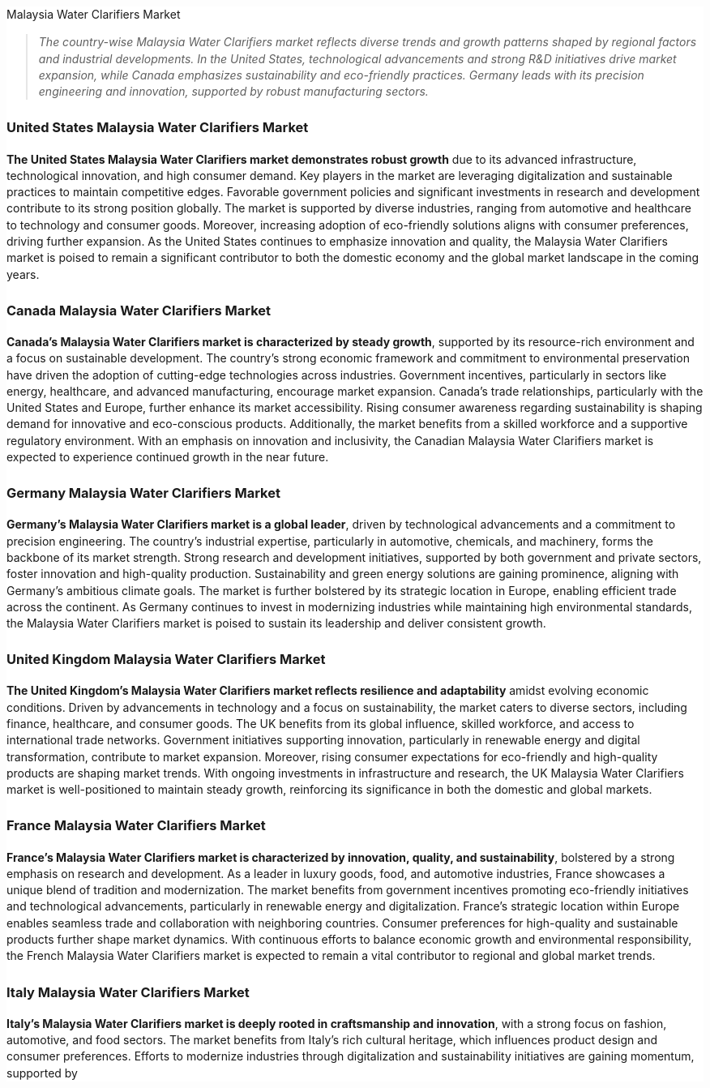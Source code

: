 Malaysia Water Clarifiers Market<br /></span></h1><blockquote><p><em><span class="">The country-wise Malaysia Water Clarifiers market reflects diverse trends and growth patterns shaped by regional factors and industrial developments. In the United States, technological advancements and strong R&amp;D initiatives drive market expansion, while Canada emphasizes sustainability and eco-friendly practices. Germany leads with its precision engineering and innovation, supported by robust manufacturing sectors.</span></em></p></blockquote><h3><strong>United States Malaysia Water Clarifiers Market</strong></h3><p><strong>The United States Malaysia Water Clarifiers market demonstrates robust growth</strong> due to its advanced infrastructure, technological innovation, and high consumer demand. Key players in the market are leveraging digitalization and sustainable practices to maintain competitive edges. Favorable government policies and significant investments in research and development contribute to its strong position globally. The market is supported by diverse industries, ranging from automotive and healthcare to technology and consumer goods. Moreover, increasing adoption of eco-friendly solutions aligns with consumer preferences, driving further expansion. As the United States continues to emphasize innovation and quality, the Malaysia Water Clarifiers market is poised to remain a significant contributor to both the domestic economy and the global market landscape in the coming years.</p><h3><strong>Canada Malaysia Water Clarifiers Market</strong></h3><p><strong>Canada&rsquo;s Malaysia Water Clarifiers market is characterized by steady growth</strong>, supported by its resource-rich environment and a focus on sustainable development. The country&rsquo;s strong economic framework and commitment to environmental preservation have driven the adoption of cutting-edge technologies across industries. Government incentives, particularly in sectors like energy, healthcare, and advanced manufacturing, encourage market expansion. Canada&rsquo;s trade relationships, particularly with the United States and Europe, further enhance its market accessibility. Rising consumer awareness regarding sustainability is shaping demand for innovative and eco-conscious products. Additionally, the market benefits from a skilled workforce and a supportive regulatory environment. With an emphasis on innovation and inclusivity, the Canadian Malaysia Water Clarifiers market is expected to experience continued growth in the near future.</p><h3><strong>Germany Malaysia Water Clarifiers Market</strong></h3><p><strong>Germany&rsquo;s Malaysia Water Clarifiers market is a global leader</strong>, driven by technological advancements and a commitment to precision engineering. The country&rsquo;s industrial expertise, particularly in automotive, chemicals, and machinery, forms the backbone of its market strength. Strong research and development initiatives, supported by both government and private sectors, foster innovation and high-quality production. Sustainability and green energy solutions are gaining prominence, aligning with Germany&rsquo;s ambitious climate goals. The market is further bolstered by its strategic location in Europe, enabling efficient trade across the continent. As Germany continues to invest in modernizing industries while maintaining high environmental standards, the Malaysia Water Clarifiers market is poised to sustain its leadership and deliver consistent growth.</p><h3><strong>United Kingdom Malaysia Water Clarifiers Market</strong></h3><p><strong>The United Kingdom&rsquo;s Malaysia Water Clarifiers market reflects resilience and adaptability</strong> amidst evolving economic conditions. Driven by advancements in technology and a focus on sustainability, the market caters to diverse sectors, including finance, healthcare, and consumer goods. The UK benefits from its global influence, skilled workforce, and access to international trade networks. Government initiatives supporting innovation, particularly in renewable energy and digital transformation, contribute to market expansion. Moreover, rising consumer expectations for eco-friendly and high-quality products are shaping market trends. With ongoing investments in infrastructure and research, the UK Malaysia Water Clarifiers market is well-positioned to maintain steady growth, reinforcing its significance in both the domestic and global markets.</p><h3><strong>France Malaysia Water Clarifiers Market</strong></h3><p><strong>France&rsquo;s Malaysia Water Clarifiers market is characterized by innovation, quality, and sustainability</strong>, bolstered by a strong emphasis on research and development. As a leader in luxury goods, food, and automotive industries, France showcases a unique blend of tradition and modernization. The market benefits from government incentives promoting eco-friendly initiatives and technological advancements, particularly in renewable energy and digitalization. France&rsquo;s strategic location within Europe enables seamless trade and collaboration with neighboring countries. Consumer preferences for high-quality and sustainable products further shape market dynamics. With continuous efforts to balance economic growth and environmental responsibility, the French Malaysia Water Clarifiers market is expected to remain a vital contributor to regional and global market trends.</p><h3><strong>Italy Malaysia Water Clarifiers Market</strong></h3><p><strong>Italy&rsquo;s Malaysia Water Clarifiers market is deeply rooted in craftsmanship and innovation</strong>, with a strong focus on fashion, automotive, and food sectors. The market benefits from Italy&rsquo;s rich cultural heritage, which influences product design and consumer preferences. Efforts to modernize industries through digitalization and sustainability initiatives are gaining momentum, supported by